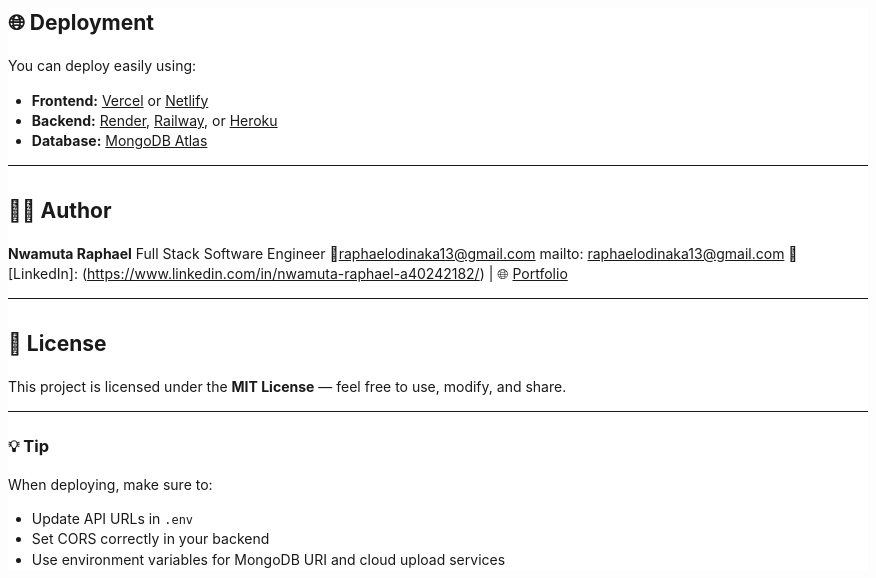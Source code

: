 
## 🌐 Deployment

You can deploy easily using:

* **Frontend:** [Vercel](https://vercel.com/) or [Netlify](https://www.netlify.com/)
* **Backend:** [Render](https://render.com/), [Railway](https://railway.app/), or [Heroku](https://heroku.com/)
* **Database:** [MongoDB Atlas](https://www.mongodb.com/atlas)

---

## 🧑‍💻 Author

**Nwamuta Raphael**
Full Stack Software Engineer
📧raphaelodinaka13@gmail.com  mailto: raphaelodinaka13@gmail.com
💼 [LinkedIn]: (https://www.linkedin.com/in/nwamuta-raphael-a40242182/) | 🌐 [Portfolio](https://yourportfolio.com)

---

## 📝 License

This project is licensed under the **MIT License** — feel free to use, modify, and share.

---

### 💡 Tip

When deploying, make sure to:

* Update API URLs in `.env`
* Set CORS correctly in your backend
* Use environment variables for MongoDB URI and cloud upload services
